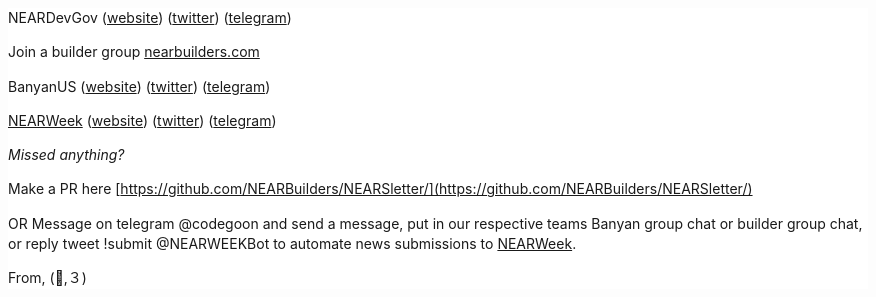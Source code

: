 NEARDevGov ([website](https://www.neardevgov.org/)) ([twitter](https://twitter.com/NEARDevGov)) ([telegram](https://t.me/NEARDevGov))

Join a builder group [nearbuilders.com](https://www.nearbuilders.com/)

BanyanUS ([website](https://www.banyan.gg/)) ([twitter](twitter.com/banyanus/)) ([telegram](https://t.me/+xlU-\_mo732djM2Ex))

[NEARWeek](https://nearweek.com/) ([website](https://nearweek.com/)) ([twitter](https://twitter.com/NEARWEEK)) ([telegram](https://t.me/nearweek))

_Missed anything?_&#x20;

Make a PR here [https://github.com/NEARBuilders/NEARSletter/](https://github.com/NEARBuilders/NEARSletter/)

OR Message on telegram @codegoon and send a message, put in our respective teams Banyan group chat or builder group chat, or reply tweet !submit @NEARWEEKBot to automate news submissions to [NEARWeek](https://nearweek.com/).

From, (🔌,３)
